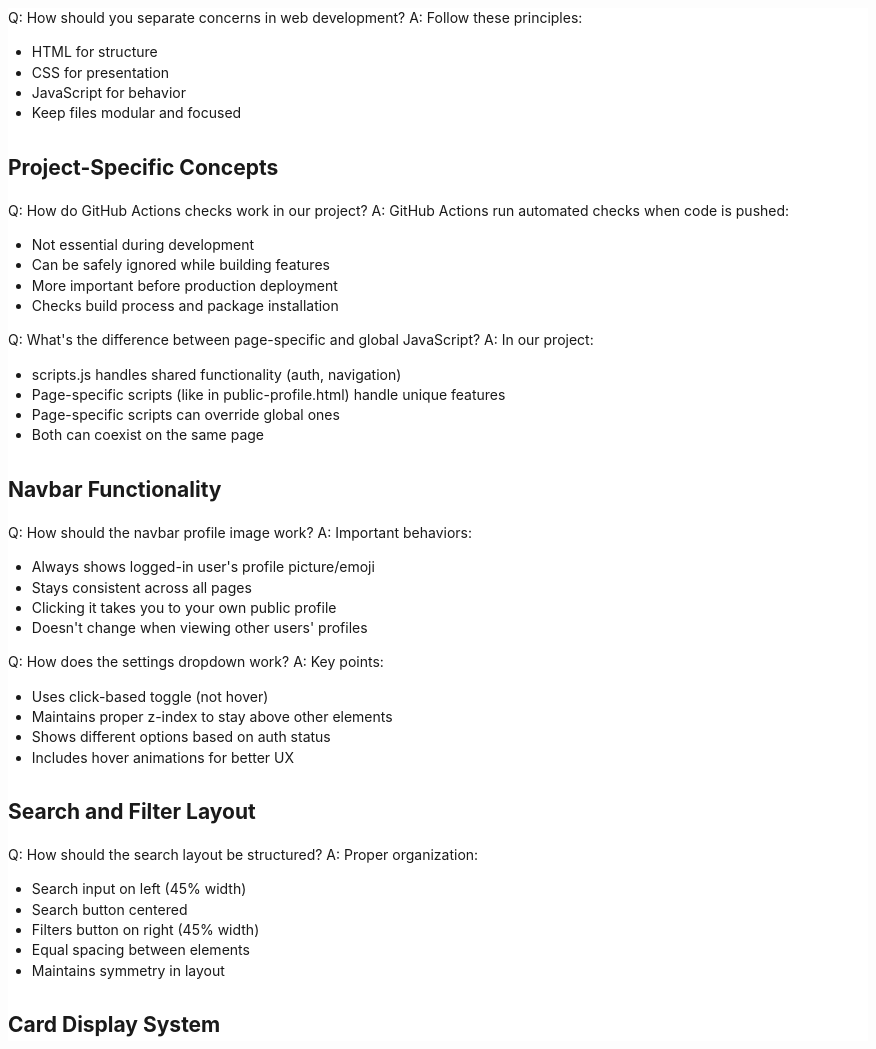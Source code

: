 Q: How should you separate concerns in web development?
A: Follow these principles:
- HTML for structure
- CSS for presentation
- JavaScript for behavior
- Keep files modular and focused

## Project-Specific Concepts

Q: How do GitHub Actions checks work in our project?
A: GitHub Actions run automated checks when code is pushed:
- Not essential during development
- Can be safely ignored while building features
- More important before production deployment
- Checks build process and package installation

Q: What's the difference between page-specific and global JavaScript?
A: In our project:
- scripts.js handles shared functionality (auth, navigation)
- Page-specific scripts (like in public-profile.html) handle unique features
- Page-specific scripts can override global ones
- Both can coexist on the same page

## Navbar Functionality

Q: How should the navbar profile image work?
A: Important behaviors:
- Always shows logged-in user's profile picture/emoji
- Stays consistent across all pages
- Clicking it takes you to your own public profile
- Doesn't change when viewing other users' profiles

Q: How does the settings dropdown work?
A: Key points:
- Uses click-based toggle (not hover)
- Maintains proper z-index to stay above other elements
- Shows different options based on auth status
- Includes hover animations for better UX

## Search and Filter Layout

Q: How should the search layout be structured?
A: Proper organization:
- Search input on left (45% width)
- Search button centered
- Filters button on right (45% width)
- Equal spacing between elements
- Maintains symmetry in layout

## Card Display System
